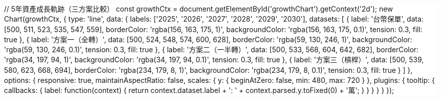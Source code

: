 // 5年資產成長軌跡（三方案比較）
const growthCtx = document.getElementById('growthChart').getContext('2d');
new Chart(growthCtx, {
type: 'line',
data: {
labels: ['2025', '2026', '2027', '2028', '2029', '2030'],
datasets: [
{
label: '台幣保單',
data: [500, 511, 523, 535, 547, 559],
borderColor: 'rgba(156, 163, 175, 1)',
backgroundColor: 'rgba(156, 163, 175, 0.1)',
tension: 0.3,
fill: true
},
{
label: '方案一（全轉）',
data: [500, 524, 548, 574, 600, 628],
borderColor: 'rgba(59, 130, 246, 1)',
backgroundColor: 'rgba(59, 130, 246, 0.1)',
tension: 0.3,
fill: true
},
{
label: '方案二（一半轉）',
data: [500, 533, 568, 604, 642, 682],
borderColor: 'rgba(34, 197, 94, 1)',
backgroundColor: 'rgba(34, 197, 94, 0.1)',
tension: 0.3,
fill: true
},
{
label: '方案三（槓桿）',
data: [500, 539, 580, 623, 668, 694],
borderColor: 'rgba(234, 179, 8, 1)',
backgroundColor: 'rgba(234, 179, 8, 0.1)',
tension: 0.3,
fill: true
}
]
},
options: {
responsive: true,
maintainAspectRatio: false,
scales: {
y: {
beginAtZero: false,
min: 480,
max: 720
}
},
plugins: {
tooltip: {
callbacks: {
label: function(context) {
return context.dataset.label + ': ' + context.parsed.y.toFixed(0) + '萬';
}
}
}
}
}
});
